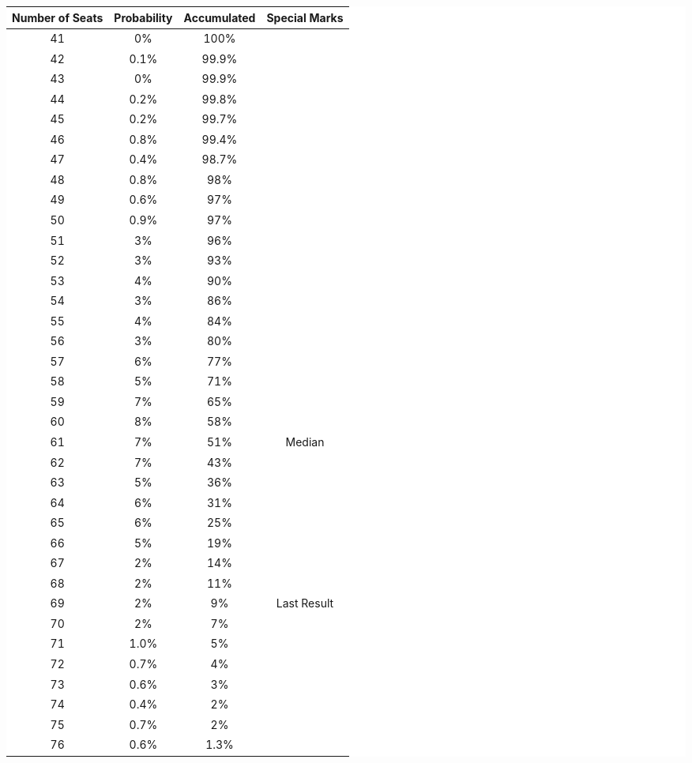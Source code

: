 | Number of Seats | Probability | Accumulated | Special Marks |
|:---------------:|:-----------:|:-----------:|:-------------:|
| 41 | 0% | 100% |  |
| 42 | 0.1% | 99.9% |  |
| 43 | 0% | 99.9% |  |
| 44 | 0.2% | 99.8% |  |
| 45 | 0.2% | 99.7% |  |
| 46 | 0.8% | 99.4% |  |
| 47 | 0.4% | 98.7% |  |
| 48 | 0.8% | 98% |  |
| 49 | 0.6% | 97% |  |
| 50 | 0.9% | 97% |  |
| 51 | 3% | 96% |  |
| 52 | 3% | 93% |  |
| 53 | 4% | 90% |  |
| 54 | 3% | 86% |  |
| 55 | 4% | 84% |  |
| 56 | 3% | 80% |  |
| 57 | 6% | 77% |  |
| 58 | 5% | 71% |  |
| 59 | 7% | 65% |  |
| 60 | 8% | 58% |  |
| 61 | 7% | 51% | Median |
| 62 | 7% | 43% |  |
| 63 | 5% | 36% |  |
| 64 | 6% | 31% |  |
| 65 | 6% | 25% |  |
| 66 | 5% | 19% |  |
| 67 | 2% | 14% |  |
| 68 | 2% | 11% |  |
| 69 | 2% | 9% | Last Result |
| 70 | 2% | 7% |  |
| 71 | 1.0% | 5% |  |
| 72 | 0.7% | 4% |  |
| 73 | 0.6% | 3% |  |
| 74 | 0.4% | 2% |  |
| 75 | 0.7% | 2% |  |
| 76 | 0.6% | 1.3% |  |